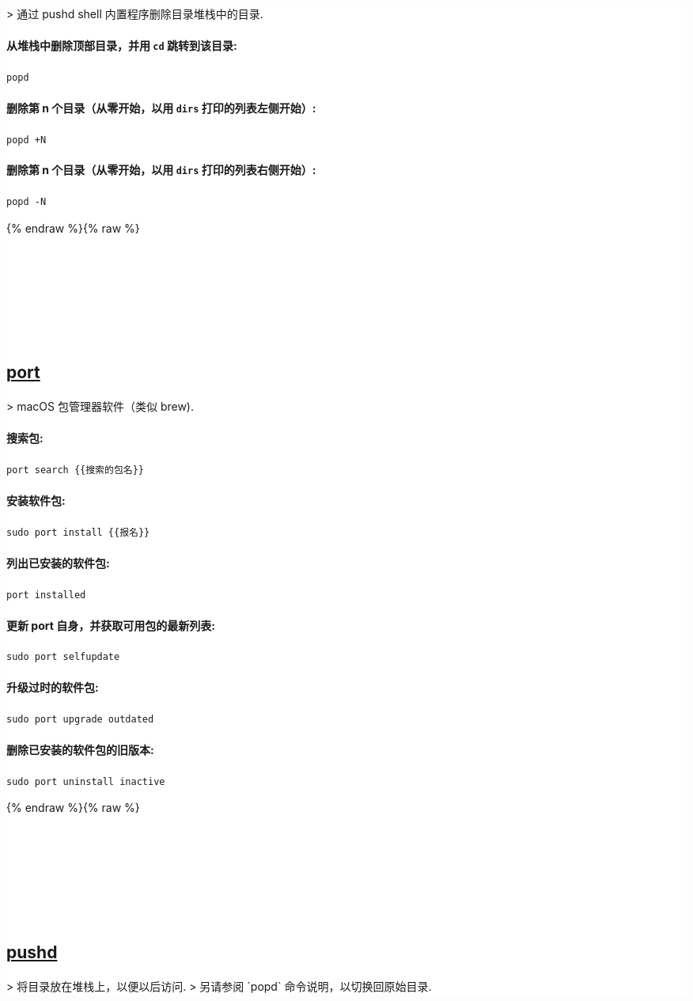   </svg></a>
</h2>
> 通过 pushd shell 内置程序删除目录堆栈中的目录.

#### 从堆栈中删除顶部目录，并用 `cd` 跳转到该目录:
```shell
popd
```
#### 删除第 n 个目录（从零开始，以用 `dirs` 打印的列表左侧开始）:
```shell
popd +N
```
#### 删除第 n 个目录（从零开始，以用 `dirs` 打印的列表右侧开始）:
```shell
popd -N
```
{% endraw %}{% raw %}
<h2 id="port">
  <a href="/zh/osx/port.html">port</a> <a href="#port"><svg class="icon">
    <use href="/assets/images/unicode_sprite.svg#link" />
  </svg></a>
</h2>
> macOS 包管理器软件（类似 brew).

#### 搜索包:
```shell
port search {{搜索的包名}}
```
#### 安装软件包:
```shell
sudo port install {{报名}}
```
#### 列出已安装的软件包:
```shell
port installed
```
#### 更新 port 自身，并获取可用包的最新列表:
```shell
sudo port selfupdate
```
#### 升级过时的软件包:
```shell
sudo port upgrade outdated
```
#### 删除已安装的软件包的旧版本:
```shell
sudo port uninstall inactive
```
{% endraw %}{% raw %}
<h2 id="pushd">
  <a href="/zh/osx/pushd.html">pushd</a> <a href="#pushd"><svg class="icon">
    <use href="/assets/images/unicode_sprite.svg#link" />
  </svg></a>
</h2>
> 将目录放在堆栈上，以便以后访问.
> 另请参阅 `popd` 命令说明，以切换回原始目录.
